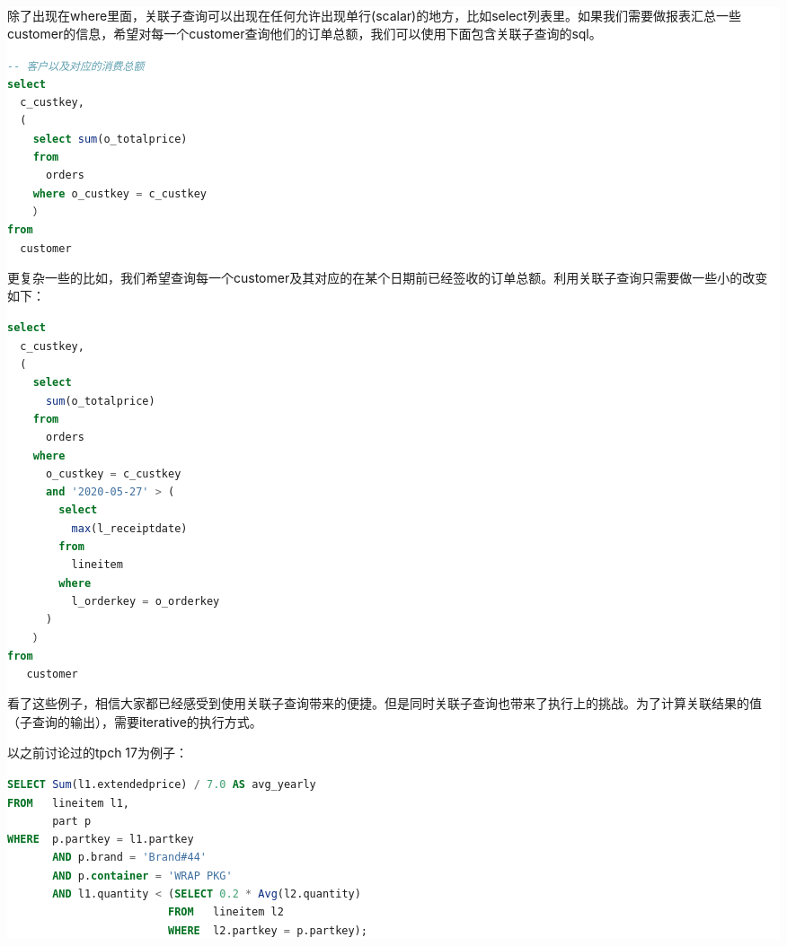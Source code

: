 除了出现在where里面，关联子查询可以出现在任何允许出现单行(scalar)的地方，比如select列表里。如果我们需要做报表汇总一些customer的信息，希望对每一个customer查询他们的订单总额，我们可以使用下面包含关联子查询的sql。

```sql
-- 客户以及对应的消费总额
select
  c_custkey,
  (
    select sum(o_totalprice)
    from
      orders
    where o_custkey = c_custkey 
    ）
from
  customer
```

更复杂一些的比如，我们希望查询每一个customer及其对应的在某个日期前已经签收的订单总额。利用关联子查询只需要做一些小的改变如下：

```sql
select
  c_custkey,
  (
    select
      sum(o_totalprice)
    from
      orders
    where
      o_custkey = c_custkey
      and '2020-05-27' > (
        select
          max(l_receiptdate)
        from
          lineitem
        where
          l_orderkey = o_orderkey
      ) 
    ）
from
   customer
```

看了这些例子，相信大家都已经感受到使用关联子查询带来的便捷。但是同时关联子查询也带来了执行上的挑战。为了计算关联结果的值（子查询的输出），需要iterative的执行方式。

以之前讨论过的tpch 17为例子：

```sql
SELECT Sum(l1.extendedprice) / 7.0 AS avg_yearly 
FROM   lineitem l1, 
       part p
WHERE  p.partkey = l1.partkey 
       AND p.brand = 'Brand#44' 
       AND p.container = 'WRAP PKG' 
       AND l1.quantity < (SELECT 0.2 * Avg(l2.quantity) 
                         FROM   lineitem l2
                         WHERE  l2.partkey = p.partkey);	
```
